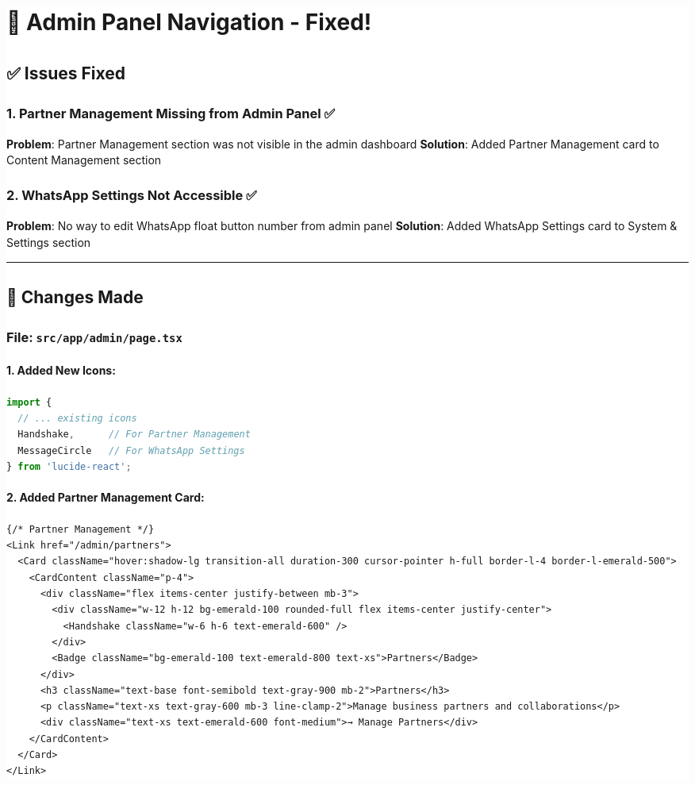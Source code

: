 # 🎯 Admin Panel Navigation - Fixed!

## ✅ Issues Fixed

### 1. **Partner Management Missing from Admin Panel** ✅
**Problem**: Partner Management section was not visible in the admin dashboard
**Solution**: Added Partner Management card to Content Management section

### 2. **WhatsApp Settings Not Accessible** ✅
**Problem**: No way to edit WhatsApp float button number from admin panel
**Solution**: Added WhatsApp Settings card to System & Settings section

---

## 🔧 Changes Made

### File: `src/app/admin/page.tsx`

#### 1. Added New Icons:
```typescript
import {
  // ... existing icons
  Handshake,      // For Partner Management
  MessageCircle   // For WhatsApp Settings
} from 'lucide-react';
```

#### 2. Added Partner Management Card:
```tsx
{/* Partner Management */}
<Link href="/admin/partners">
  <Card className="hover:shadow-lg transition-all duration-300 cursor-pointer h-full border-l-4 border-l-emerald-500">
    <CardContent className="p-4">
      <div className="flex items-center justify-between mb-3">
        <div className="w-12 h-12 bg-emerald-100 rounded-full flex items-center justify-center">
          <Handshake className="w-6 h-6 text-emerald-600" />
        </div>
        <Badge className="bg-emerald-100 text-emerald-800 text-xs">Partners</Badge>
      </div>
      <h3 className="text-base font-semibold text-gray-900 mb-2">Partners</h3>
      <p className="text-xs text-gray-600 mb-3 line-clamp-2">Manage business partners and collaborations</p>
      <div className="text-xs text-emerald-600 font-medium">→ Manage Partners</div>
    </CardContent>
  </Card>
</Link>
```
